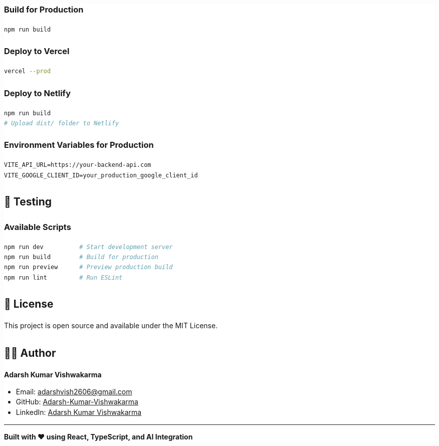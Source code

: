 ### Build for Production
```bash
npm run build
```

### Deploy to Vercel
```bash
vercel --prod
```

### Deploy to Netlify
```bash
npm run build
# Upload dist/ folder to Netlify
```

### Environment Variables for Production
```env
VITE_API_URL=https://your-backend-api.com
VITE_GOOGLE_CLIENT_ID=your_production_google_client_id
```

## 🧪 Testing

### Available Scripts
```bash
npm run dev          # Start development server
npm run build        # Build for production
npm run preview      # Preview production build
npm run lint         # Run ESLint
```

## 📄 License

This project is open source and available under the MIT License.

## 👨‍💻 Author

**Adarsh Kumar Vishwakarma**
- Email: adarshvish2606@gmail.com
- GitHub: [Adarsh-Kumar-Vishwakarma](https://github.com/Adarsh-Kumar-Vishwakarma)
- LinkedIn: [Adarsh Kumar Vishwakarma](https://www.linkedin.com/in/adarsh-kumar-vishwakarma-6ba71a192/)

---

**Built with ❤️ using React, TypeScript, and AI Integration**
